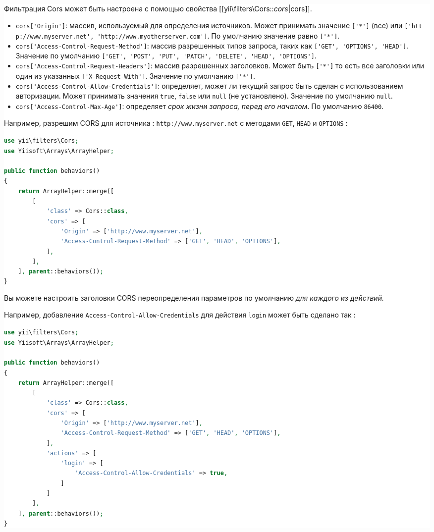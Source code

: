 Фильтрация Cors может быть настроена с помощью свойства [[yii\filters\Cors::$cors|$cors]].

* `cors['Origin']`: массив, используемый для определения источников. Может принимать значение `['*']` (все) или
  `['http://www.myserver.net', 'http://www.myotherserver.com']`. По умолчанию значение равно `['*']`.
* `cors['Access-Control-Request-Method']`: массив разрешенных типов запроса, таких как `['GET', 'OPTIONS', 'HEAD']`.
  Значение по умолчанию `['GET', 'POST', 'PUT', 'PATCH', 'DELETE', 'HEAD', 'OPTIONS']`.
* `cors['Access-Control-Request-Headers']`: массив разрешенных заголовков. Может быть `['*']` то есть все заголовки или
  один из указанных `['X-Request-With']`. Значение по умолчанию `['*']`.
* `cors['Access-Control-Allow-Credentials']`: определяет, может ли текущий запрос быть сделан с использованием авторизации.
  Может принимать значения `true`, `false` или `null` (не установлено). Значение по умолчанию `null`.
* `cors['Access-Control-Max-Age']`: определяет *срок жизни запроса, перед его началом*. По умолчанию `86400`.

Например, разрешим CORS для источника : `http://www.myserver.net` с методами `GET`, `HEAD` и `OPTIONS` :

```php
use yii\filters\Cors;
use Yiisoft\Arrays\ArrayHelper;

public function behaviors()
{
    return ArrayHelper::merge([
        [
            'class' => Cors::class,
            'cors' => [
                'Origin' => ['http://www.myserver.net'],
                'Access-Control-Request-Method' => ['GET', 'HEAD', 'OPTIONS'],
            ],
        ],
    ], parent::behaviors());
}
```

Вы можете настроить заголовки CORS переопределения параметров по умолчанию *для каждого из действий.*

Например, добавление `Access-Control-Allow-Credentials` для действия  `login` может быть сделано так :

```php
use yii\filters\Cors;
use Yiisoft\Arrays\ArrayHelper;

public function behaviors()
{
    return ArrayHelper::merge([
        [
            'class' => Cors::class,
            'cors' => [
                'Origin' => ['http://www.myserver.net'],
                'Access-Control-Request-Method' => ['GET', 'HEAD', 'OPTIONS'],
            ],
            'actions' => [
                'login' => [
                    'Access-Control-Allow-Credentials' => true,
                ]
            ]
        ],
    ], parent::behaviors());
}
```
